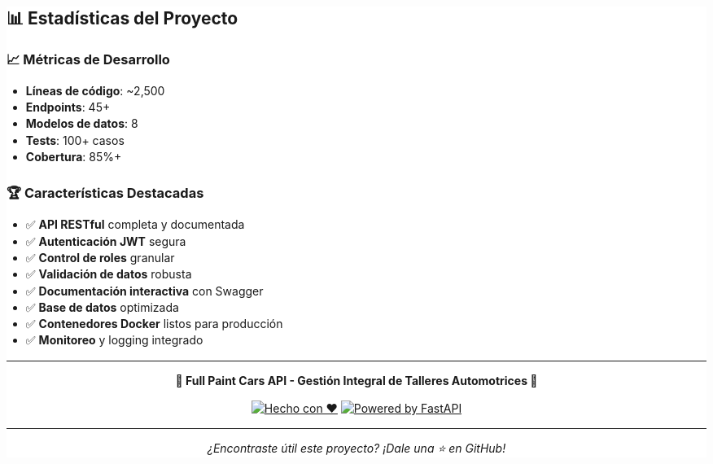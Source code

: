 ## 📊 Estadísticas del Proyecto

### 📈 Métricas de Desarrollo

- **Líneas de código**: ~2,500
- **Endpoints**: 45+
- **Modelos de datos**: 8
- **Tests**: 100+ casos
- **Cobertura**: 85%+

### 🏆 Características Destacadas

- ✅ **API RESTful** completa y documentada
- ✅ **Autenticación JWT** segura
- ✅ **Control de roles** granular
- ✅ **Validación de datos** robusta
- ✅ **Documentación interactiva** con Swagger
- ✅ **Base de datos** optimizada
- ✅ **Contenedores Docker** listos para producción
- ✅ **Monitoreo** y logging integrado

---

<div align="center">

**🚗 Full Paint Cars API - Gestión Integral de Talleres Automotrices 🚗**

[![Hecho con ❤️](https://img.shields.io/badge/Hecho%20con-❤️-red.svg)](https://github.com/tu-usuario/fullpaint-backend)
[![Powered by FastAPI](https://img.shields.io/badge/Powered%20by-FastAPI-009688.svg)](https://fastapi.tiangolo.com)

---

*¿Encontraste útil este proyecto? ¡Dale una ⭐ en GitHub!*

</div>
